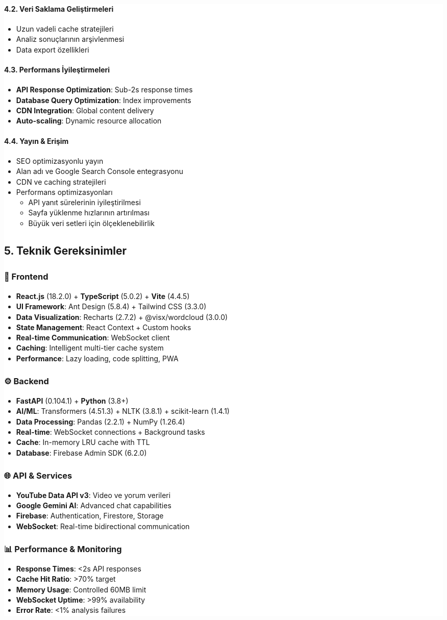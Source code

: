 #### 4.2. Veri Saklama Geliştirmeleri
- Uzun vadeli cache stratejileri
- Analiz sonuçlarının arşivlenmesi
- Data export özellikleri

#### 4.3. Performans İyileştirmeleri
- **API Response Optimization**: Sub-2s response times
- **Database Query Optimization**: Index improvements
- **CDN Integration**: Global content delivery
- **Auto-scaling**: Dynamic resource allocation

#### 4.4. Yayın & Erişim
- SEO optimizasyonlu yayın
- Alan adı ve Google Search Console entegrasyonu
- CDN ve caching stratejileri
- Performans optimizasyonları
  - API yanıt sürelerinin iyileştirilmesi
  - Sayfa yüklenme hızlarının artırılması
  - Büyük veri setleri için ölçeklenebilirlik

## 5. Teknik Gereksinimler

### 🎨 Frontend
- **React.js** (18.2.0) + **TypeScript** (5.0.2) + **Vite** (4.4.5)
- **UI Framework**: Ant Design (5.8.4) + Tailwind CSS (3.3.0)
- **Data Visualization**: Recharts (2.7.2) + @visx/wordcloud (3.0.0)
- **State Management**: React Context + Custom hooks
- **Real-time Communication**: WebSocket client
- **Caching**: Intelligent multi-tier cache system
- **Performance**: Lazy loading, code splitting, PWA

### ⚙️ Backend  
- **FastAPI** (0.104.1) + **Python** (3.8+)
- **AI/ML**: Transformers (4.51.3) + NLTK (3.8.1) + scikit-learn (1.4.1)
- **Data Processing**: Pandas (2.2.1) + NumPy (1.26.4)
- **Real-time**: WebSocket connections + Background tasks
- **Cache**: In-memory LRU cache with TTL
- **Database**: Firebase Admin SDK (6.2.0)

### 🌐 API & Services
- **YouTube Data API v3**: Video ve yorum verileri
- **Google Gemini AI**: Advanced chat capabilities  
- **Firebase**: Authentication, Firestore, Storage
- **WebSocket**: Real-time bidirectional communication

### 📊 Performance & Monitoring
- **Response Times**: <2s API responses
- **Cache Hit Ratio**: >70% target
- **Memory Usage**: Controlled 60MB limit
- **WebSocket Uptime**: >99% availability
- **Error Rate**: <1% analysis failures
